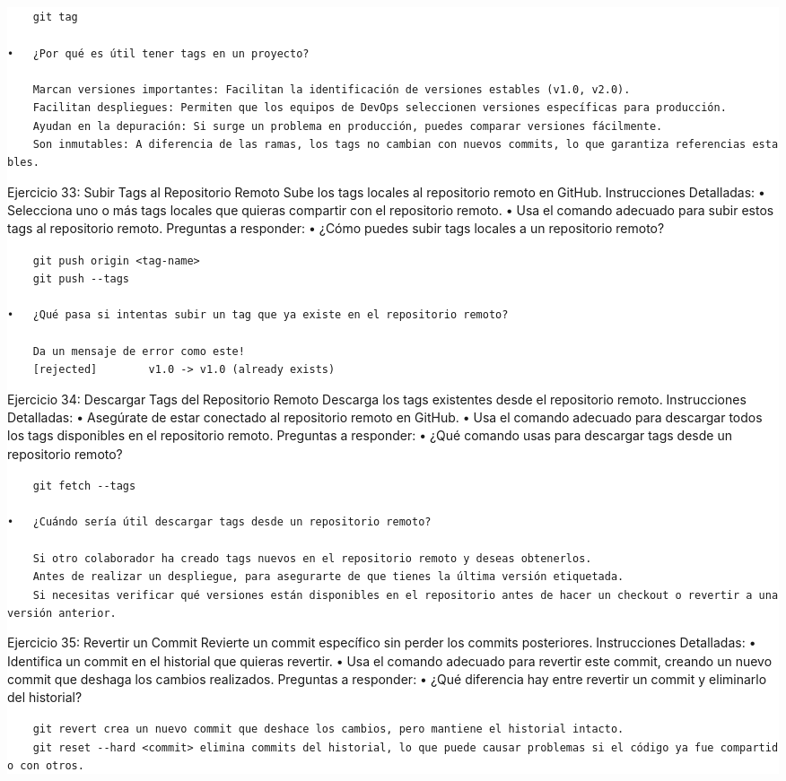 		git tag

	•	¿Por qué es útil tener tags en un proyecto?

		Marcan versiones importantes: Facilitan la identificación de versiones estables (v1.0, v2.0).
		Facilitan despliegues: Permiten que los equipos de DevOps seleccionen versiones específicas para producción.
		Ayudan en la depuración: Si surge un problema en producción, puedes comparar versiones fácilmente.
		Son inmutables: A diferencia de las ramas, los tags no cambian con nuevos commits, lo que garantiza referencias estables.

Ejercicio 33: Subir Tags al Repositorio Remoto
Sube los tags locales al repositorio remoto en GitHub.
Instrucciones Detalladas:
	•	Selecciona uno o más tags locales que quieras compartir con el repositorio remoto.
	•	Usa el comando adecuado para subir estos tags al repositorio remoto.
Preguntas a responder:
	•	¿Cómo puedes subir tags locales a un repositorio remoto?

		git push origin <tag-name>
		git push --tags

	•	¿Qué pasa si intentas subir un tag que ya existe en el repositorio remoto?
	
		Da un mensaje de error como este! 
		[rejected]        v1.0 -> v1.0 (already exists)


Ejercicio 34: Descargar Tags del Repositorio Remoto
Descarga los tags existentes desde el repositorio remoto.
Instrucciones Detalladas:
	•	Asegúrate de estar conectado al repositorio remoto en GitHub.
	•	Usa el comando adecuado para descargar todos los tags disponibles en el repositorio remoto.
Preguntas a responder:
	•	¿Qué comando usas para descargar tags desde un repositorio remoto?

		git fetch --tags

	•	¿Cuándo sería útil descargar tags desde un repositorio remoto?

		Si otro colaborador ha creado tags nuevos en el repositorio remoto y deseas obtenerlos.
		Antes de realizar un despliegue, para asegurarte de que tienes la última versión etiquetada.
		Si necesitas verificar qué versiones están disponibles en el repositorio antes de hacer un checkout o revertir a una versión anterior.

Ejercicio 35: Revertir un Commit
Revierte un commit específico sin perder los commits posteriores.
Instrucciones Detalladas:
	•	Identifica un commit en el historial que quieras revertir.
	•	Usa el comando adecuado para revertir este commit, creando un nuevo commit que deshaga los cambios realizados.
Preguntas a responder:
	•	¿Qué diferencia hay entre revertir un commit y eliminarlo del historial?
	
		git revert crea un nuevo commit que deshace los cambios, pero mantiene el historial intacto.
		git reset --hard <commit> elimina commits del historial, lo que puede causar problemas si el código ya fue compartido con otros.
